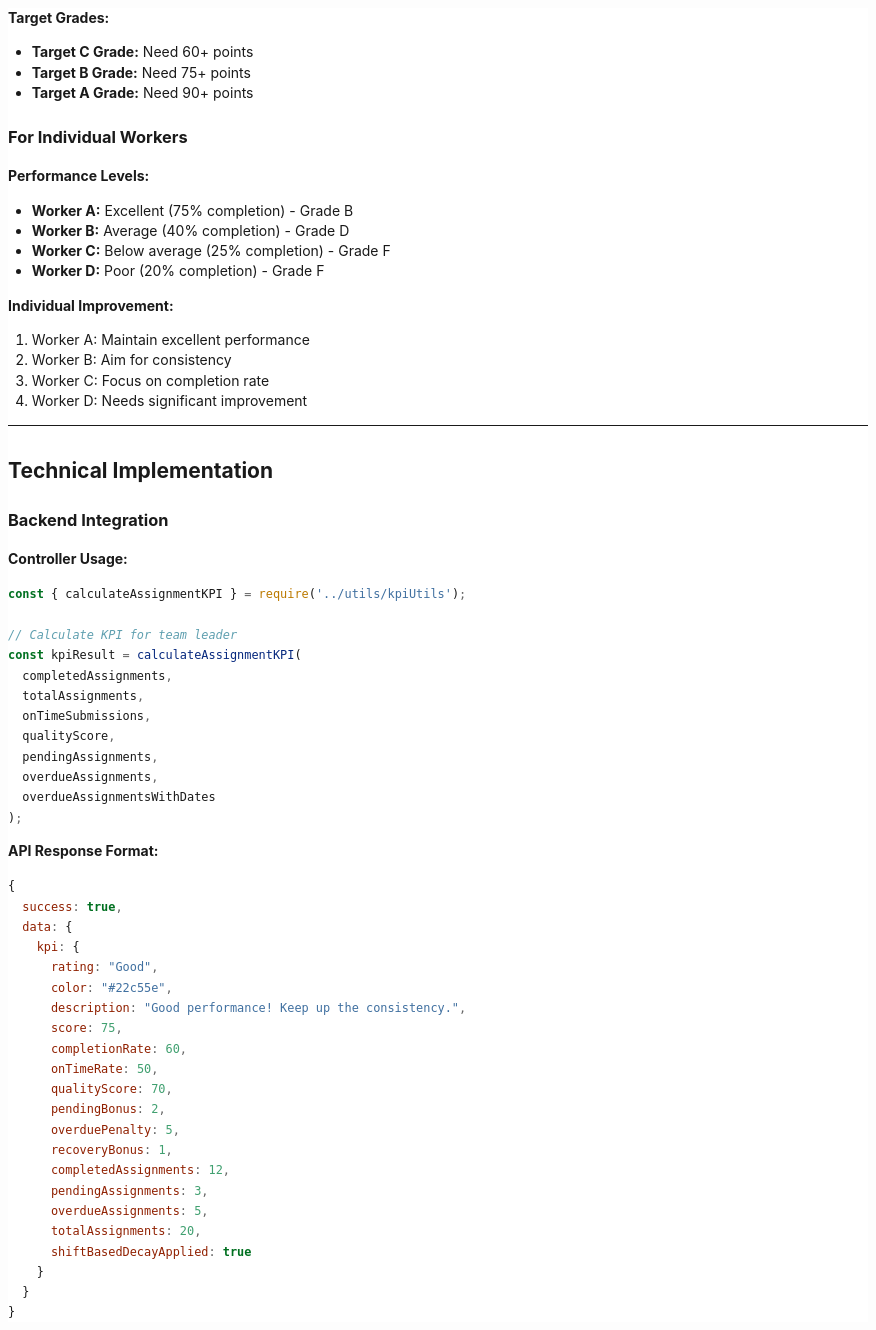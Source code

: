 **Target Grades:**
- **Target C Grade:** Need 60+ points
- **Target B Grade:** Need 75+ points
- **Target A Grade:** Need 90+ points

### For Individual Workers

**Performance Levels:**
- **Worker A:** Excellent (75% completion) - Grade B
- **Worker B:** Average (40% completion) - Grade D
- **Worker C:** Below average (25% completion) - Grade F
- **Worker D:** Poor (20% completion) - Grade F

**Individual Improvement:**
1. Worker A: Maintain excellent performance
2. Worker B: Aim for consistency
3. Worker C: Focus on completion rate
4. Worker D: Needs significant improvement

---

## Technical Implementation

### Backend Integration

**Controller Usage:**
```javascript
const { calculateAssignmentKPI } = require('../utils/kpiUtils');

// Calculate KPI for team leader
const kpiResult = calculateAssignmentKPI(
  completedAssignments,
  totalAssignments,
  onTimeSubmissions,
  qualityScore,
  pendingAssignments,
  overdueAssignments,
  overdueAssignmentsWithDates
);
```

**API Response Format:**
```javascript
{
  success: true,
  data: {
    kpi: {
      rating: "Good",
      color: "#22c55e",
      description: "Good performance! Keep up the consistency.",
      score: 75,
      completionRate: 60,
      onTimeRate: 50,
      qualityScore: 70,
      pendingBonus: 2,
      overduePenalty: 5,
      recoveryBonus: 1,
      completedAssignments: 12,
      pendingAssignments: 3,
      overdueAssignments: 5,
      totalAssignments: 20,
      shiftBasedDecayApplied: true
    }
  }
}
```